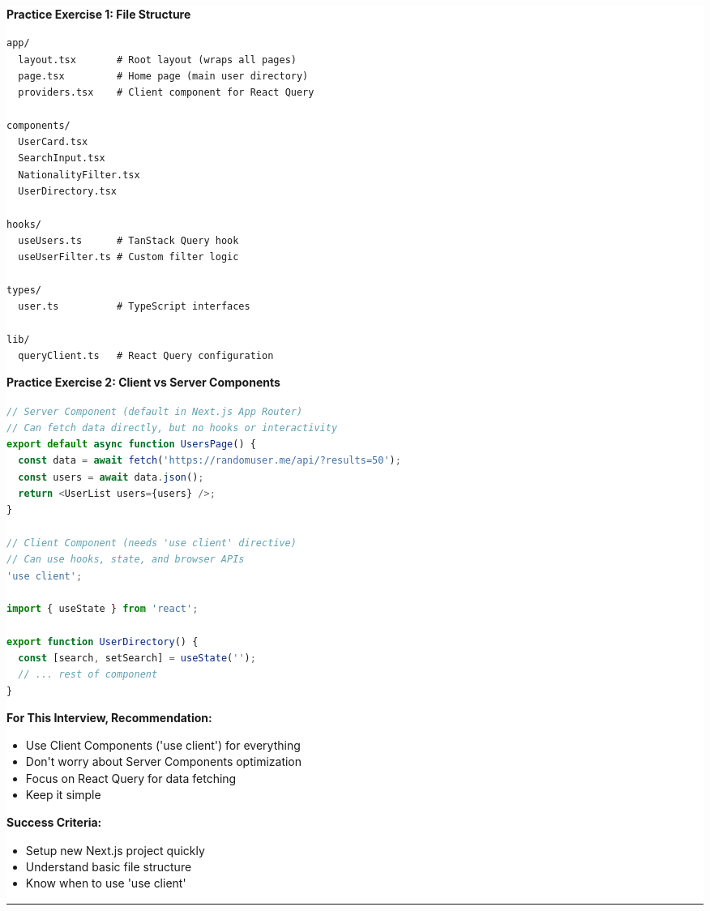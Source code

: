 
**Practice Exercise 1: File Structure**
```
app/
  layout.tsx       # Root layout (wraps all pages)
  page.tsx         # Home page (main user directory)
  providers.tsx    # Client component for React Query

components/
  UserCard.tsx
  SearchInput.tsx
  NationalityFilter.tsx
  UserDirectory.tsx

hooks/
  useUsers.ts      # TanStack Query hook
  useUserFilter.ts # Custom filter logic

types/
  user.ts          # TypeScript interfaces

lib/
  queryClient.ts   # React Query configuration
```

**Practice Exercise 2: Client vs Server Components**
```typescript
// Server Component (default in Next.js App Router)
// Can fetch data directly, but no hooks or interactivity
export default async function UsersPage() {
  const data = await fetch('https://randomuser.me/api/?results=50');
  const users = await data.json();
  return <UserList users={users} />;
}

// Client Component (needs 'use client' directive)
// Can use hooks, state, and browser APIs
'use client';

import { useState } from 'react';

export function UserDirectory() {
  const [search, setSearch] = useState('');
  // ... rest of component
}
```

**For This Interview, Recommendation:**
- Use Client Components ('use client') for everything
- Don't worry about Server Components optimization
- Focus on React Query for data fetching
- Keep it simple

**Success Criteria:**
- Setup new Next.js project quickly
- Understand basic file structure
- Know when to use 'use client'

---